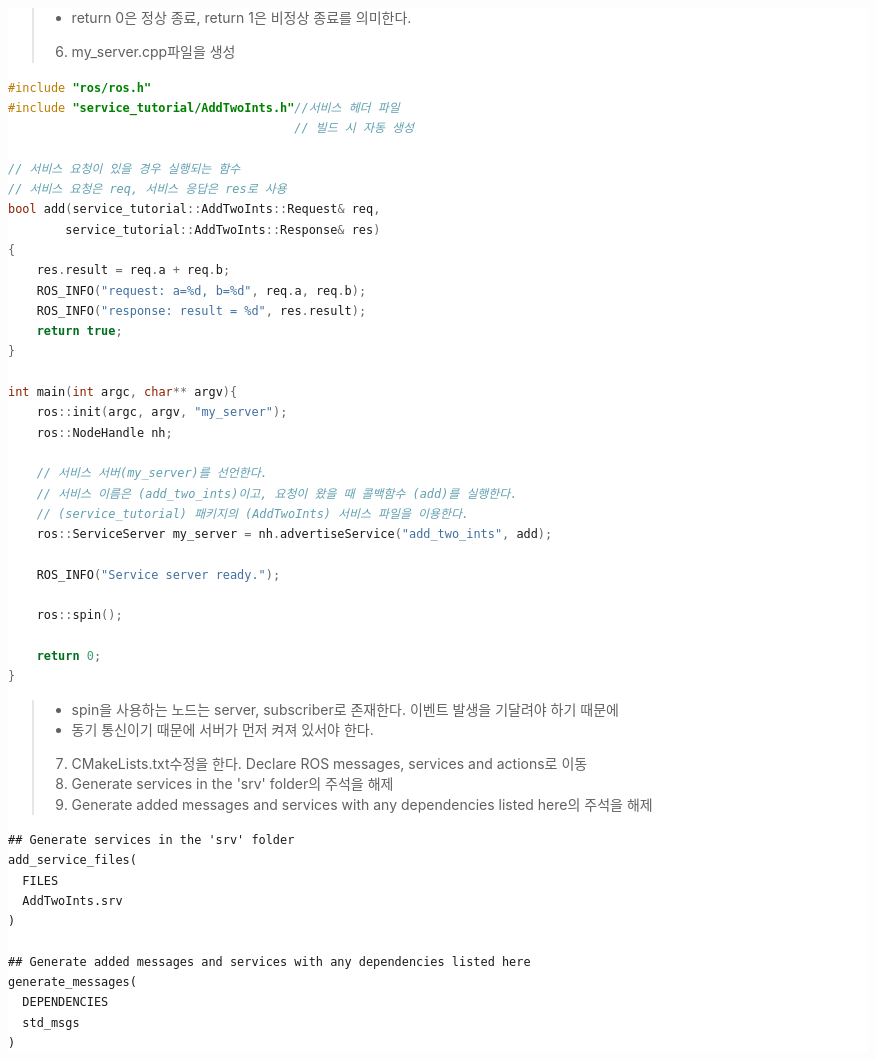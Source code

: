 > * return 0은 정상 종료, return 1은 비정상 종료를 의미한다.
> 6. my_server.cpp파일을 생성

```cpp
#include "ros/ros.h"
#include "service_tutorial/AddTwoInts.h"//서비스 헤더 파일
                                        // 빌드 시 자동 생성

// 서비스 요청이 있을 경우 실행되는 함수
// 서비스 요청은 req, 서비스 응답은 res로 사용
bool add(service_tutorial::AddTwoInts::Request& req,
        service_tutorial::AddTwoInts::Response& res)
{
    res.result = req.a + req.b;
    ROS_INFO("request: a=%d, b=%d", req.a, req.b);
    ROS_INFO("response: result = %d", res.result);
    return true;
}

int main(int argc, char** argv){
    ros::init(argc, argv, "my_server");
    ros::NodeHandle nh;

    // 서비스 서버(my_server)를 선언한다.
    // 서비스 이름은 (add_two_ints)이고, 요청이 왔을 때 콜백함수 (add)를 실행한다.
    // (service_tutorial) 패키지의 (AddTwoInts) 서비스 파일을 이용한다.
    ros::ServiceServer my_server = nh.advertiseService("add_two_ints", add);

    ROS_INFO("Service server ready.");
    
    ros::spin();

    return 0;
}
```

> * spin을 사용하는 노드는 server, subscriber로 존재한다. 이벤트 발생을 기달려야 하기 때문에
> * 동기 통신이기 때문에 서버가 먼저 켜져 있서야 한다.
> 7. CMakeLists.txt수정을 한다. Declare ROS messages, services and actions로 이동
> 8. Generate services in the 'srv' folder의 주석을 해제
> 9. Generate added messages and services with any dependencies listed here의 주석을 해제

```
## Generate services in the 'srv' folder
add_service_files(
  FILES
  AddTwoInts.srv
)

## Generate added messages and services with any dependencies listed here
generate_messages(
  DEPENDENCIES
  std_msgs
)
```
